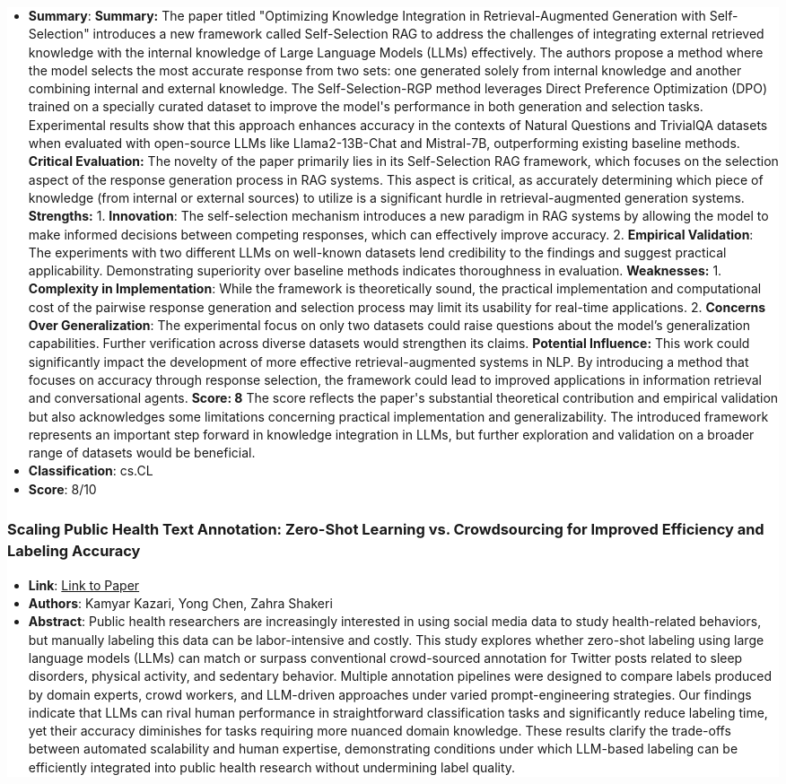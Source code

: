 - **Summary**: **Summary:** The paper titled "Optimizing Knowledge Integration in Retrieval-Augmented Generation with Self-Selection" introduces a new framework called Self-Selection RAG to address the challenges of integrating external retrieved knowledge with the internal knowledge of Large Language Models (LLMs) effectively. The authors propose a method where the model selects the most accurate response from two sets: one generated solely from internal knowledge and another combining internal and external knowledge. The Self-Selection-RGP method leverages Direct Preference Optimization (DPO) trained on a specially curated dataset to improve the model's performance in both generation and selection tasks. Experimental results show that this approach enhances accuracy in the contexts of Natural Questions and TrivialQA datasets when evaluated with open-source LLMs like Llama2-13B-Chat and Mistral-7B, outperforming existing baseline methods. **Critical Evaluation:** The novelty of the paper primarily lies in its Self-Selection RAG framework, which focuses on the selection aspect of the response generation process in RAG systems. This aspect is critical, as accurately determining which piece of knowledge (from internal or external sources) to utilize is a significant hurdle in retrieval-augmented generation systems. **Strengths:** 1. **Innovation**: The self-selection mechanism introduces a new paradigm in RAG systems by allowing the model to make informed decisions between competing responses, which can effectively improve accuracy. 2. **Empirical Validation**: The experiments with two different LLMs on well-known datasets lend credibility to the findings and suggest practical applicability. Demonstrating superiority over baseline methods indicates thoroughness in evaluation. **Weaknesses:** 1. **Complexity in Implementation**: While the framework is theoretically sound, the practical implementation and computational cost of the pairwise response generation and selection process may limit its usability for real-time applications. 2. **Concerns Over Generalization**: The experimental focus on only two datasets could raise questions about the model’s generalization capabilities. Further verification across diverse datasets would strengthen its claims. **Potential Influence:** This work could significantly impact the development of more effective retrieval-augmented systems in NLP. By introducing a method that focuses on accuracy through response selection, the framework could lead to improved applications in information retrieval and conversational agents. **Score: 8**   The score reflects the paper's substantial theoretical contribution and empirical validation but also acknowledges some limitations concerning practical implementation and generalizability. The introduced framework represents an important step forward in knowledge integration in LLMs, but further exploration and validation on a broader range of datasets would be beneficial.
- **Classification**: cs.CL
- **Score**: 8/10

### Scaling Public Health Text Annotation: Zero-Shot Learning vs. Crowdsourcing for Improved Efficiency and Labeling Accuracy
- **Link**: [Link to Paper](http://arxiv.org/abs/2502.06150v1)
- **Authors**: Kamyar Kazari, Yong Chen, Zahra Shakeri
- **Abstract**: Public health researchers are increasingly interested in using social media data to study health-related behaviors, but manually labeling this data can be labor-intensive and costly. This study explores whether zero-shot labeling using large language models (LLMs) can match or surpass conventional crowd-sourced annotation for Twitter posts related to sleep disorders, physical activity, and sedentary behavior. Multiple annotation pipelines were designed to compare labels produced by domain experts, crowd workers, and LLM-driven approaches under varied prompt-engineering strategies. Our findings indicate that LLMs can rival human performance in straightforward classification tasks and significantly reduce labeling time, yet their accuracy diminishes for tasks requiring more nuanced domain knowledge. These results clarify the trade-offs between automated scalability and human expertise, demonstrating conditions under which LLM-based labeling can be efficiently integrated into public health research without undermining label quality.